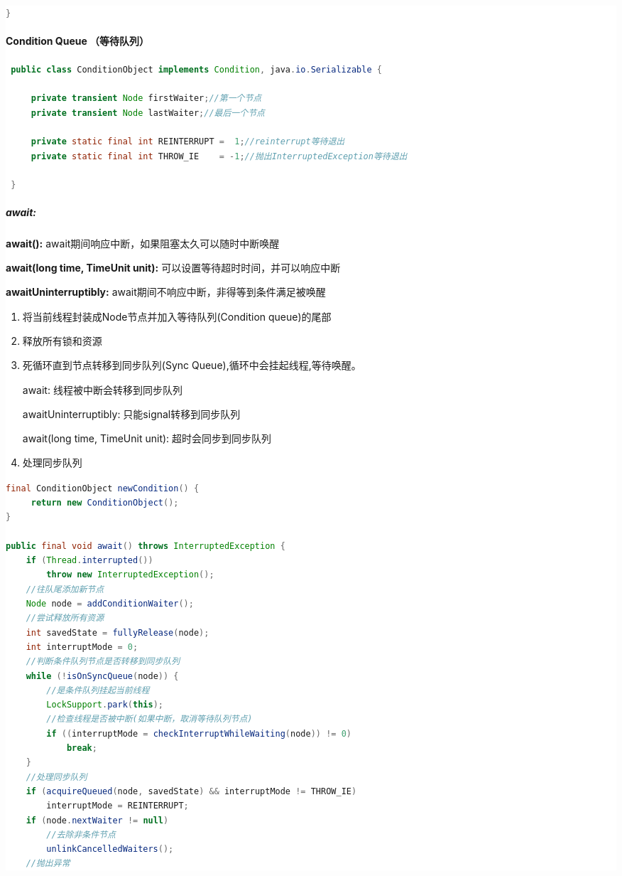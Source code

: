```java
}
```



#### Condition Queue （等待队列）

```java
 public class ConditionObject implements Condition, java.io.Serializable {
 	
     private transient Node firstWaiter;//第一个节点
     private transient Node lastWaiter;//最后一个节点
     
     private static final int REINTERRUPT =  1;//reinterrupt等待退出
     private static final int THROW_IE    = -1;//抛出InterruptedException等待退出
     
 }
```

##### await:

**await():**   await期间响应中断，如果阻塞太久可以随时中断唤醒

**await(long time, TimeUnit unit):**  可以设置等待超时时间，并可以响应中断

**awaitUninterruptibly:**  await期间不响应中断，非得等到条件满足被唤醒



1. 将当前线程封装成Node节点并加入等待队列(Condition queue)的尾部

2. 释放所有锁和资源

3. 死循环直到节点转移到同步队列(Sync Queue),循环中会挂起线程,等待唤醒。

   await: 线程被中断会转移到同步队列

   awaitUninterruptibly: 只能signal转移到同步队列

   await(long time, TimeUnit unit): 超时会同步到同步队列

4. 处理同步队列

```java
final ConditionObject newCondition() {
     return new ConditionObject();
}

public final void await() throws InterruptedException {
    if (Thread.interrupted())
        throw new InterruptedException();
    //往队尾添加新节点
    Node node = addConditionWaiter();
    //尝试释放所有资源
    int savedState = fullyRelease(node);
    int interruptMode = 0;
    //判断条件队列节点是否转移到同步队列
    while (!isOnSyncQueue(node)) {
        //是条件队列挂起当前线程
        LockSupport.park(this);
        //检查线程是否被中断(如果中断，取消等待队列节点)
        if ((interruptMode = checkInterruptWhileWaiting(node)) != 0)
            break;
    }
    //处理同步队列
    if (acquireQueued(node, savedState) && interruptMode != THROW_IE)
        interruptMode = REINTERRUPT;
    if (node.nextWaiter != null)
        //去除非条件节点
        unlinkCancelledWaiters();
    //抛出异常
```